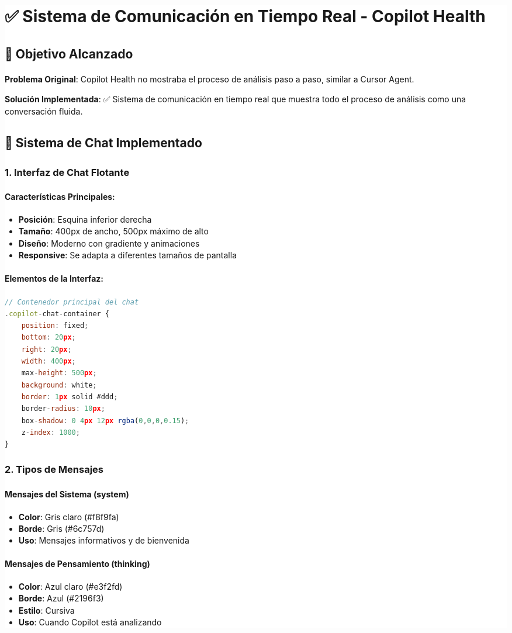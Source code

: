 # ✅ Sistema de Comunicación en Tiempo Real - Copilot Health

## 🎯 Objetivo Alcanzado

**Problema Original**: Copilot Health no mostraba el proceso de análisis paso a paso, similar a Cursor Agent.

**Solución Implementada**: ✅ Sistema de comunicación en tiempo real que muestra todo el proceso de análisis como una conversación fluida.

## 🔧 Sistema de Chat Implementado

### **1. Interfaz de Chat Flotante**

#### **Características Principales:**
- **Posición**: Esquina inferior derecha
- **Tamaño**: 400px de ancho, 500px máximo de alto
- **Diseño**: Moderno con gradiente y animaciones
- **Responsive**: Se adapta a diferentes tamaños de pantalla

#### **Elementos de la Interfaz:**
```javascript
// Contenedor principal del chat
.copilot-chat-container {
    position: fixed;
    bottom: 20px;
    right: 20px;
    width: 400px;
    max-height: 500px;
    background: white;
    border: 1px solid #ddd;
    border-radius: 10px;
    box-shadow: 0 4px 12px rgba(0,0,0,0.15);
    z-index: 1000;
}
```

### **2. Tipos de Mensajes**

#### **Mensajes del Sistema (system)**
- **Color**: Gris claro (#f8f9fa)
- **Borde**: Gris (#6c757d)
- **Uso**: Mensajes informativos y de bienvenida

#### **Mensajes de Pensamiento (thinking)**
- **Color**: Azul claro (#e3f2fd)
- **Borde**: Azul (#2196f3)
- **Estilo**: Cursiva
- **Uso**: Cuando Copilot está analizando
